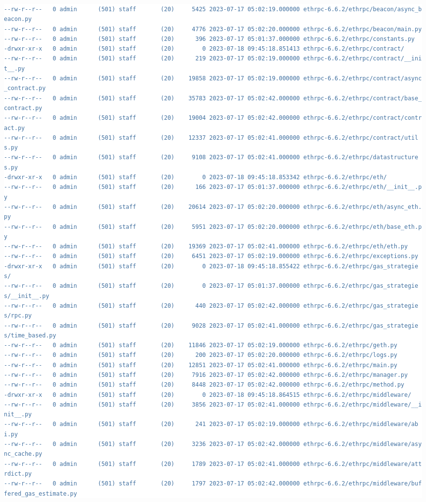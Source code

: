 ```diff
--rw-r--r--   0 admin      (501) staff       (20)     5425 2023-07-17 05:02:19.000000 ethrpc-6.6.2/ethrpc/beacon/async_beacon.py
--rw-r--r--   0 admin      (501) staff       (20)     4776 2023-07-17 05:02:20.000000 ethrpc-6.6.2/ethrpc/beacon/main.py
--rw-r--r--   0 admin      (501) staff       (20)      396 2023-07-17 05:01:37.000000 ethrpc-6.6.2/ethrpc/constants.py
-drwxr-xr-x   0 admin      (501) staff       (20)        0 2023-07-18 09:45:18.851413 ethrpc-6.6.2/ethrpc/contract/
--rw-r--r--   0 admin      (501) staff       (20)      219 2023-07-17 05:02:19.000000 ethrpc-6.6.2/ethrpc/contract/__init__.py
--rw-r--r--   0 admin      (501) staff       (20)    19858 2023-07-17 05:02:19.000000 ethrpc-6.6.2/ethrpc/contract/async_contract.py
--rw-r--r--   0 admin      (501) staff       (20)    35783 2023-07-17 05:02:42.000000 ethrpc-6.6.2/ethrpc/contract/base_contract.py
--rw-r--r--   0 admin      (501) staff       (20)    19004 2023-07-17 05:02:42.000000 ethrpc-6.6.2/ethrpc/contract/contract.py
--rw-r--r--   0 admin      (501) staff       (20)    12337 2023-07-17 05:02:41.000000 ethrpc-6.6.2/ethrpc/contract/utils.py
--rw-r--r--   0 admin      (501) staff       (20)     9108 2023-07-17 05:02:41.000000 ethrpc-6.6.2/ethrpc/datastructures.py
-drwxr-xr-x   0 admin      (501) staff       (20)        0 2023-07-18 09:45:18.853342 ethrpc-6.6.2/ethrpc/eth/
--rw-r--r--   0 admin      (501) staff       (20)      166 2023-07-17 05:01:37.000000 ethrpc-6.6.2/ethrpc/eth/__init__.py
--rw-r--r--   0 admin      (501) staff       (20)    20614 2023-07-17 05:02:20.000000 ethrpc-6.6.2/ethrpc/eth/async_eth.py
--rw-r--r--   0 admin      (501) staff       (20)     5951 2023-07-17 05:02:20.000000 ethrpc-6.6.2/ethrpc/eth/base_eth.py
--rw-r--r--   0 admin      (501) staff       (20)    19369 2023-07-17 05:02:41.000000 ethrpc-6.6.2/ethrpc/eth/eth.py
--rw-r--r--   0 admin      (501) staff       (20)     6451 2023-07-17 05:02:19.000000 ethrpc-6.6.2/ethrpc/exceptions.py
-drwxr-xr-x   0 admin      (501) staff       (20)        0 2023-07-18 09:45:18.855422 ethrpc-6.6.2/ethrpc/gas_strategies/
--rw-r--r--   0 admin      (501) staff       (20)        0 2023-07-17 05:01:37.000000 ethrpc-6.6.2/ethrpc/gas_strategies/__init__.py
--rw-r--r--   0 admin      (501) staff       (20)      440 2023-07-17 05:02:42.000000 ethrpc-6.6.2/ethrpc/gas_strategies/rpc.py
--rw-r--r--   0 admin      (501) staff       (20)     9028 2023-07-17 05:02:41.000000 ethrpc-6.6.2/ethrpc/gas_strategies/time_based.py
--rw-r--r--   0 admin      (501) staff       (20)    11846 2023-07-17 05:02:19.000000 ethrpc-6.6.2/ethrpc/geth.py
--rw-r--r--   0 admin      (501) staff       (20)      200 2023-07-17 05:02:20.000000 ethrpc-6.6.2/ethrpc/logs.py
--rw-r--r--   0 admin      (501) staff       (20)    12851 2023-07-17 05:02:41.000000 ethrpc-6.6.2/ethrpc/main.py
--rw-r--r--   0 admin      (501) staff       (20)     7916 2023-07-17 05:02:42.000000 ethrpc-6.6.2/ethrpc/manager.py
--rw-r--r--   0 admin      (501) staff       (20)     8448 2023-07-17 05:02:42.000000 ethrpc-6.6.2/ethrpc/method.py
-drwxr-xr-x   0 admin      (501) staff       (20)        0 2023-07-18 09:45:18.864515 ethrpc-6.6.2/ethrpc/middleware/
--rw-r--r--   0 admin      (501) staff       (20)     3856 2023-07-17 05:02:41.000000 ethrpc-6.6.2/ethrpc/middleware/__init__.py
--rw-r--r--   0 admin      (501) staff       (20)      241 2023-07-17 05:02:19.000000 ethrpc-6.6.2/ethrpc/middleware/abi.py
--rw-r--r--   0 admin      (501) staff       (20)     3236 2023-07-17 05:02:42.000000 ethrpc-6.6.2/ethrpc/middleware/async_cache.py
--rw-r--r--   0 admin      (501) staff       (20)     1789 2023-07-17 05:02:41.000000 ethrpc-6.6.2/ethrpc/middleware/attrdict.py
--rw-r--r--   0 admin      (501) staff       (20)     1797 2023-07-17 05:02:42.000000 ethrpc-6.6.2/ethrpc/middleware/buffered_gas_estimate.py
```